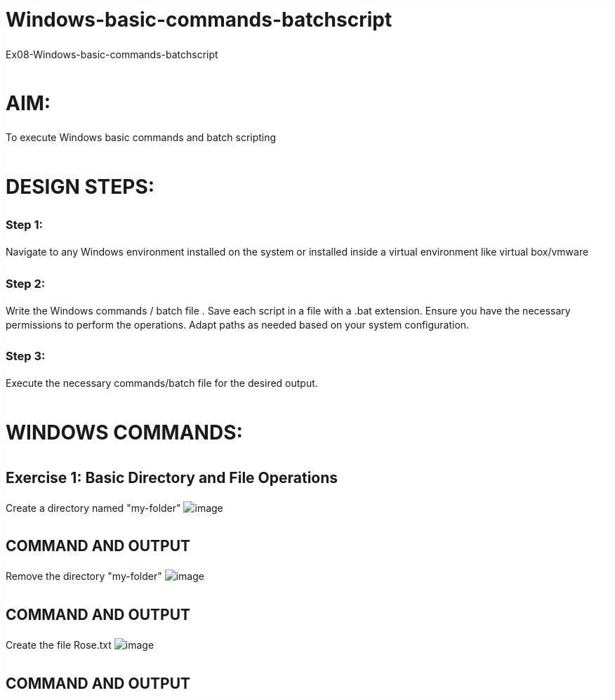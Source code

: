 # Windows-basic-commands-batchscript
Ex08-Windows-basic-commands-batchscript

# AIM:
To execute Windows basic commands and batch scripting

# DESIGN STEPS:

### Step 1:

Navigate to any Windows environment installed on the system or installed inside a virtual environment like virtual box/vmware 

### Step 2:

Write the Windows commands / batch file . Save each script in a file with a .bat extension. Ensure you have the necessary permissions to perform the operations. Adapt paths as needed based on your system configuration.
### Step 3:

Execute the necessary commands/batch file for the desired output. 




# WINDOWS COMMANDS:
## Exercise 1: Basic Directory and File Operations
Create a directory named "my-folder"
<img width="861" height="101" alt="image" src="https://github.com/user-attachments/assets/0574b347-3648-408a-8769-8c98d6c5cf83" />


## COMMAND AND OUTPUT

Remove the directory "my-folder"
<img width="939" height="105" alt="image" src="https://github.com/user-attachments/assets/aebc6d5d-78fe-46a0-b260-cd326792b2f0" />


## COMMAND AND OUTPUT


Create the file Rose.txt
<img width="976" height="65" alt="image" src="https://github.com/user-attachments/assets/b30065de-8d69-4411-82ce-c112357ec5ec" />


## COMMAND AND OUTPUT
